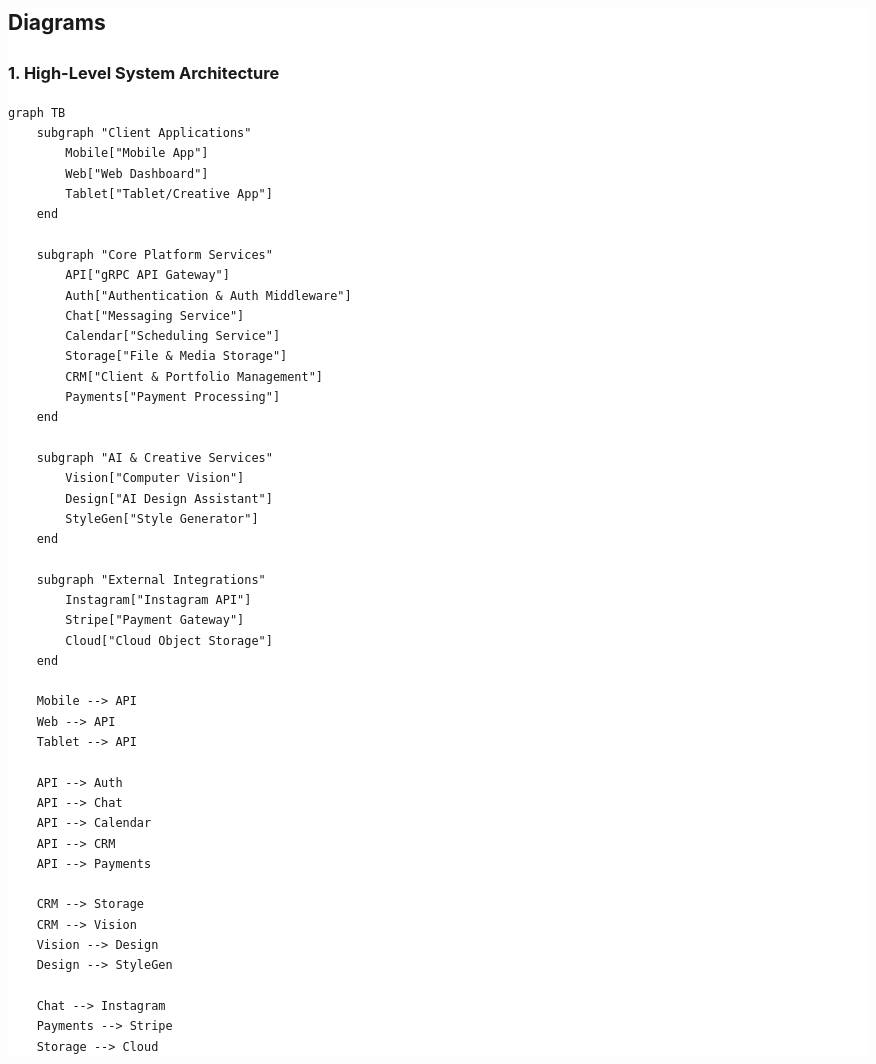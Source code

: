 
## Diagrams

### 1. High-Level System Architecture

```mermaid
graph TB
    subgraph "Client Applications"
        Mobile["Mobile App"]
        Web["Web Dashboard"]
        Tablet["Tablet/Creative App"]
    end

    subgraph "Core Platform Services"
        API["gRPC API Gateway"]
        Auth["Authentication & Auth Middleware"]
        Chat["Messaging Service"]
        Calendar["Scheduling Service"]
        Storage["File & Media Storage"]
        CRM["Client & Portfolio Management"]
        Payments["Payment Processing"]
    end

    subgraph "AI & Creative Services"
        Vision["Computer Vision"]
        Design["AI Design Assistant"]
        StyleGen["Style Generator"]
    end

    subgraph "External Integrations"
        Instagram["Instagram API"]
        Stripe["Payment Gateway"]
        Cloud["Cloud Object Storage"]
    end

    Mobile --> API
    Web --> API
    Tablet --> API

    API --> Auth
    API --> Chat
    API --> Calendar
    API --> CRM
    API --> Payments

    CRM --> Storage
    CRM --> Vision
    Vision --> Design
    Design --> StyleGen

    Chat --> Instagram
    Payments --> Stripe
    Storage --> Cloud
```
